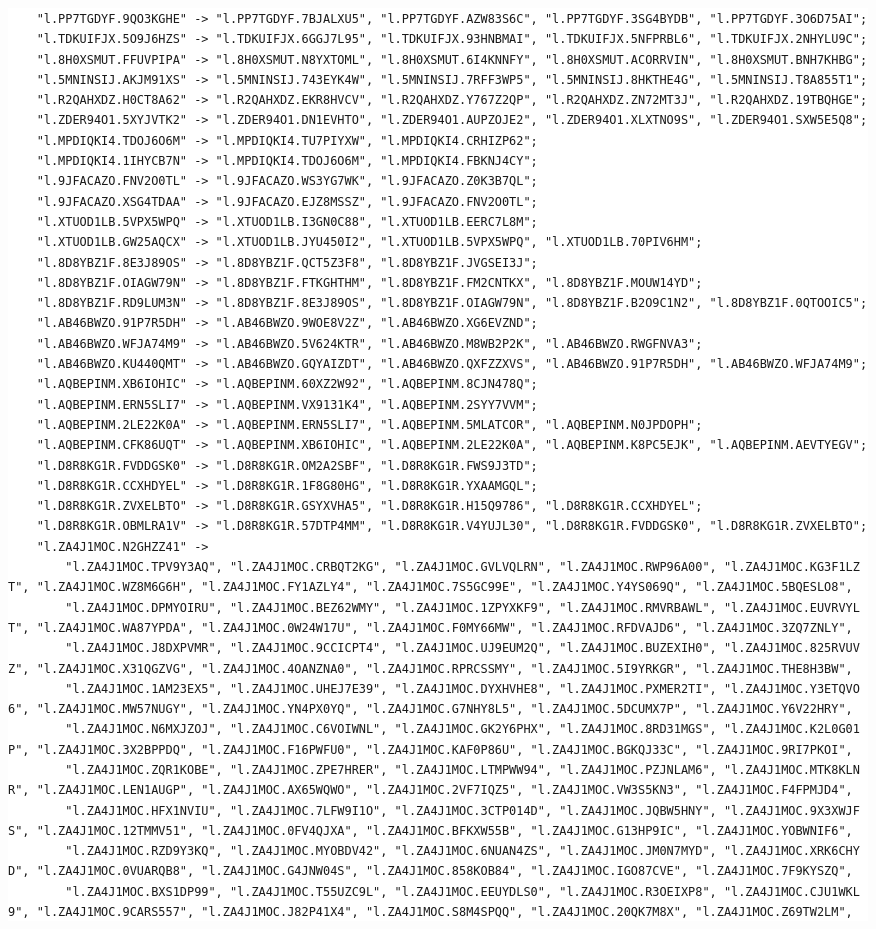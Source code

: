         "l.PP7TGDYF.9QO3KGHE" -> "l.PP7TGDYF.7BJALXU5", "l.PP7TGDYF.AZW83S6C", "l.PP7TGDYF.3SG4BYDB", "l.PP7TGDYF.3O6D75AI";
        "l.TDKUIFJX.5O9J6HZS" -> "l.TDKUIFJX.6GGJ7L95", "l.TDKUIFJX.93HNBMAI", "l.TDKUIFJX.5NFPRBL6", "l.TDKUIFJX.2NHYLU9C";
        "l.8H0XSMUT.FFUVPIPA" -> "l.8H0XSMUT.N8YXTOML", "l.8H0XSMUT.6I4KNNFY", "l.8H0XSMUT.ACORRVIN", "l.8H0XSMUT.BNH7KHBG";
        "l.5MNINSIJ.AKJM91XS" -> "l.5MNINSIJ.743EYK4W", "l.5MNINSIJ.7RFF3WP5", "l.5MNINSIJ.8HKTHE4G", "l.5MNINSIJ.T8A855T1";
        "l.R2QAHXDZ.H0CT8A62" -> "l.R2QAHXDZ.EKR8HVCV", "l.R2QAHXDZ.Y767Z2QP", "l.R2QAHXDZ.ZN72MT3J", "l.R2QAHXDZ.19TBQHGE";
        "l.ZDER94O1.5XYJVTK2" -> "l.ZDER94O1.DN1EVHTO", "l.ZDER94O1.AUPZOJE2", "l.ZDER94O1.XLXTNO9S", "l.ZDER94O1.SXW5E5Q8";
        "l.MPDIQKI4.TDOJ6O6M" -> "l.MPDIQKI4.TU7PIYXW", "l.MPDIQKI4.CRHIZP62";
        "l.MPDIQKI4.1IHYCB7N" -> "l.MPDIQKI4.TDOJ6O6M", "l.MPDIQKI4.FBKNJ4CY";
        "l.9JFACAZO.FNV2O0TL" -> "l.9JFACAZO.WS3YG7WK", "l.9JFACAZO.Z0K3B7QL";
        "l.9JFACAZO.XSG4TDAA" -> "l.9JFACAZO.EJZ8MSSZ", "l.9JFACAZO.FNV2O0TL";
        "l.XTUOD1LB.5VPX5WPQ" -> "l.XTUOD1LB.I3GN0C88", "l.XTUOD1LB.EERC7L8M";
        "l.XTUOD1LB.GW25AQCX" -> "l.XTUOD1LB.JYU450I2", "l.XTUOD1LB.5VPX5WPQ", "l.XTUOD1LB.70PIV6HM";
        "l.8D8YBZ1F.8E3J89OS" -> "l.8D8YBZ1F.QCT5Z3F8", "l.8D8YBZ1F.JVGSEI3J";
        "l.8D8YBZ1F.OIAGW79N" -> "l.8D8YBZ1F.FTKGHTHM", "l.8D8YBZ1F.FM2CNTKX", "l.8D8YBZ1F.MOUW14YD";
        "l.8D8YBZ1F.RD9LUM3N" -> "l.8D8YBZ1F.8E3J89OS", "l.8D8YBZ1F.OIAGW79N", "l.8D8YBZ1F.B2O9C1N2", "l.8D8YBZ1F.0QTOOIC5";
        "l.AB46BWZO.91P7R5DH" -> "l.AB46BWZO.9WOE8V2Z", "l.AB46BWZO.XG6EVZND";
        "l.AB46BWZO.WFJA74M9" -> "l.AB46BWZO.5V624KTR", "l.AB46BWZO.M8WB2P2K", "l.AB46BWZO.RWGFNVA3";
        "l.AB46BWZO.KU440QMT" -> "l.AB46BWZO.GQYAIZDT", "l.AB46BWZO.QXFZZXVS", "l.AB46BWZO.91P7R5DH", "l.AB46BWZO.WFJA74M9";
        "l.AQBEPINM.XB6IOHIC" -> "l.AQBEPINM.60XZ2W92", "l.AQBEPINM.8CJN478Q";
        "l.AQBEPINM.ERN5SLI7" -> "l.AQBEPINM.VX9131K4", "l.AQBEPINM.2SYY7VVM";
        "l.AQBEPINM.2LE22K0A" -> "l.AQBEPINM.ERN5SLI7", "l.AQBEPINM.5MLATCOR", "l.AQBEPINM.N0JPDOPH";
        "l.AQBEPINM.CFK86UQT" -> "l.AQBEPINM.XB6IOHIC", "l.AQBEPINM.2LE22K0A", "l.AQBEPINM.K8PC5EJK", "l.AQBEPINM.AEVTYEGV";
        "l.D8R8KG1R.FVDDGSK0" -> "l.D8R8KG1R.OM2A2SBF", "l.D8R8KG1R.FWS9J3TD";
        "l.D8R8KG1R.CCXHDYEL" -> "l.D8R8KG1R.1F8G80HG", "l.D8R8KG1R.YXAAMGQL";
        "l.D8R8KG1R.ZVXELBTO" -> "l.D8R8KG1R.GSYXVHA5", "l.D8R8KG1R.H15Q9786", "l.D8R8KG1R.CCXHDYEL";
        "l.D8R8KG1R.OBMLRA1V" -> "l.D8R8KG1R.57DTP4MM", "l.D8R8KG1R.V4YUJL30", "l.D8R8KG1R.FVDDGSK0", "l.D8R8KG1R.ZVXELBTO";
        "l.ZA4J1MOC.N2GHZZ41" -> 
            "l.ZA4J1MOC.TPV9Y3AQ", "l.ZA4J1MOC.CRBQT2KG", "l.ZA4J1MOC.GVLVQLRN", "l.ZA4J1MOC.RWP96A00", "l.ZA4J1MOC.KG3F1LZT", "l.ZA4J1MOC.WZ8M6G6H", "l.ZA4J1MOC.FY1AZLY4", "l.ZA4J1MOC.7S5GC99E", "l.ZA4J1MOC.Y4YS069Q", "l.ZA4J1MOC.5BQESLO8", 
            "l.ZA4J1MOC.DPMYOIRU", "l.ZA4J1MOC.BEZ62WMY", "l.ZA4J1MOC.1ZPYXKF9", "l.ZA4J1MOC.RMVRBAWL", "l.ZA4J1MOC.EUVRVYLT", "l.ZA4J1MOC.WA87YPDA", "l.ZA4J1MOC.0W24W17U", "l.ZA4J1MOC.F0MY66MW", "l.ZA4J1MOC.RFDVAJD6", "l.ZA4J1MOC.3ZQ7ZNLY", 
            "l.ZA4J1MOC.J8DXPVMR", "l.ZA4J1MOC.9CCICPT4", "l.ZA4J1MOC.UJ9EUM2Q", "l.ZA4J1MOC.BUZEXIH0", "l.ZA4J1MOC.825RVUVZ", "l.ZA4J1MOC.X31QGZVG", "l.ZA4J1MOC.4OANZNA0", "l.ZA4J1MOC.RPRCSSMY", "l.ZA4J1MOC.5I9YRKGR", "l.ZA4J1MOC.THE8H3BW", 
            "l.ZA4J1MOC.1AM23EX5", "l.ZA4J1MOC.UHEJ7E39", "l.ZA4J1MOC.DYXHVHE8", "l.ZA4J1MOC.PXMER2TI", "l.ZA4J1MOC.Y3ETQVO6", "l.ZA4J1MOC.MW57NUGY", "l.ZA4J1MOC.YN4PX0YQ", "l.ZA4J1MOC.G7NHY8L5", "l.ZA4J1MOC.5DCUMX7P", "l.ZA4J1MOC.Y6V22HRY", 
            "l.ZA4J1MOC.N6MXJZOJ", "l.ZA4J1MOC.C6VOIWNL", "l.ZA4J1MOC.GK2Y6PHX", "l.ZA4J1MOC.8RD31MGS", "l.ZA4J1MOC.K2L0G01P", "l.ZA4J1MOC.3X2BPPDQ", "l.ZA4J1MOC.F16PWFU0", "l.ZA4J1MOC.KAF0P86U", "l.ZA4J1MOC.BGKQJ33C", "l.ZA4J1MOC.9RI7PKOI", 
            "l.ZA4J1MOC.ZQR1KOBE", "l.ZA4J1MOC.ZPE7HRER", "l.ZA4J1MOC.LTMPWW94", "l.ZA4J1MOC.PZJNLAM6", "l.ZA4J1MOC.MTK8KLNR", "l.ZA4J1MOC.LEN1AUGP", "l.ZA4J1MOC.AX65WQWO", "l.ZA4J1MOC.2VF7IQZ5", "l.ZA4J1MOC.VW3S5KN3", "l.ZA4J1MOC.F4FPMJD4", 
            "l.ZA4J1MOC.HFX1NVIU", "l.ZA4J1MOC.7LFW9I1O", "l.ZA4J1MOC.3CTP014D", "l.ZA4J1MOC.JQBW5HNY", "l.ZA4J1MOC.9X3XWJFS", "l.ZA4J1MOC.12TMMV51", "l.ZA4J1MOC.0FV4QJXA", "l.ZA4J1MOC.BFKXW55B", "l.ZA4J1MOC.G13HP9IC", "l.ZA4J1MOC.YOBWNIF6", 
            "l.ZA4J1MOC.RZD9Y3KQ", "l.ZA4J1MOC.MYOBDV42", "l.ZA4J1MOC.6NUAN4ZS", "l.ZA4J1MOC.JM0N7MYD", "l.ZA4J1MOC.XRK6CHYD", "l.ZA4J1MOC.0VUARQB8", "l.ZA4J1MOC.G4JNW04S", "l.ZA4J1MOC.858KOB84", "l.ZA4J1MOC.IGO87CVE", "l.ZA4J1MOC.7F9KYSZQ", 
            "l.ZA4J1MOC.BXS1DP99", "l.ZA4J1MOC.T55UZC9L", "l.ZA4J1MOC.EEUYDLS0", "l.ZA4J1MOC.R3OEIXP8", "l.ZA4J1MOC.CJU1WKL9", "l.ZA4J1MOC.9CARS557", "l.ZA4J1MOC.J82P41X4", "l.ZA4J1MOC.S8M4SPQQ", "l.ZA4J1MOC.20QK7M8X", "l.ZA4J1MOC.Z69TW2LM", 